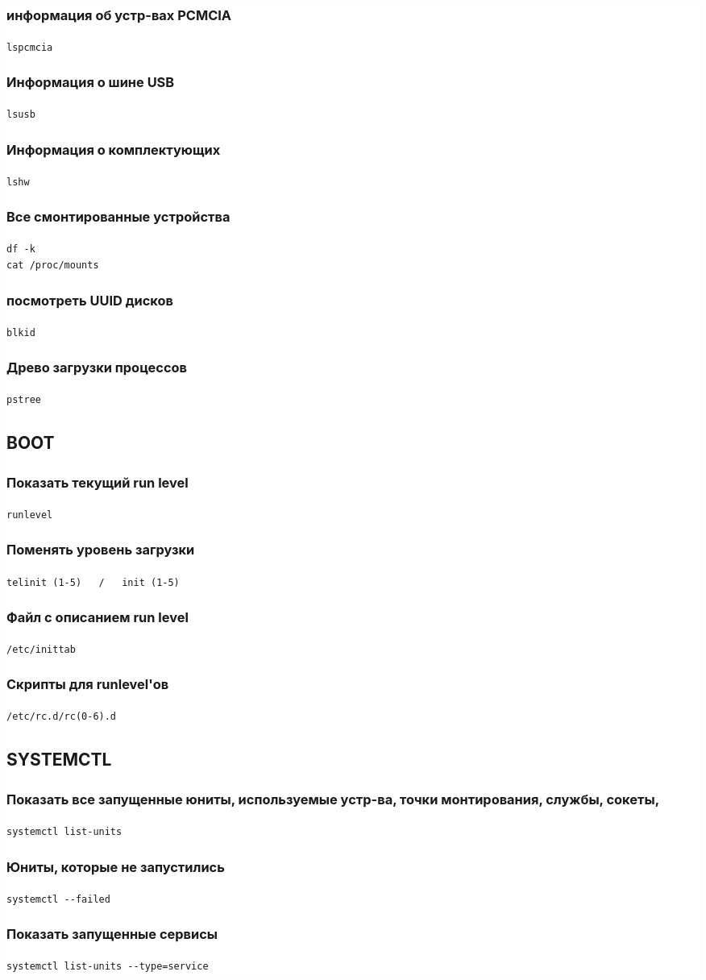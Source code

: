 ### информация об устр-вах PCMCIA
	lspcmcia

### Информация о шине USB
	lsusb

### Информация о комплектующих
	lshw

### Все смонтированные устройства
	df -k
	cat /proc/mounts

### посмотреть UUID дисков
	blkid

### Древо загрузки процессов
	pstree



## BOOT

### Показать текущий run level
	runlevel
 
### Поменять уровень загрузки
	telinit (1-5)	/	init (1-5)

### Файл с описанием run level
	/etc/inittab
	
### Скрипты для runlevel'ов
	/etc/rc.d/rc(0-6).d


## SYSTEMCTL
### Показать все запущенные юниты, используемые устр-ва, точки монтирования, службы, сокеты, 
	systemctl list-units

### Юниты, которые не запустились
	systemctl --failed

### Показать запущенные сервисы
	systemctl list-units --type=service
